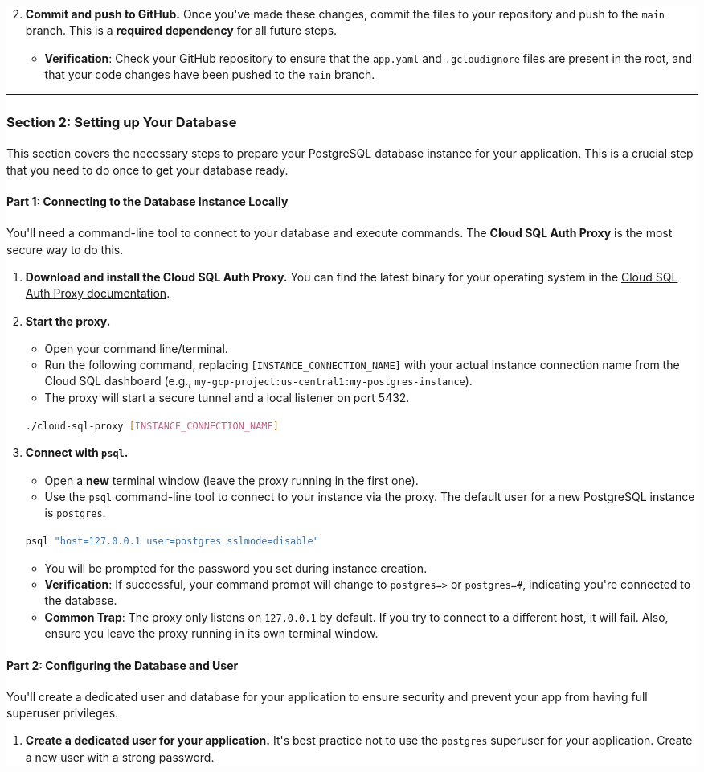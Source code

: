 2.  **Commit and push to GitHub.**
    Once you've made these changes, commit the files to your repository and push to the `main` branch. This is a **required dependency** for all future steps.

    * **Verification**: Check your GitHub repository to ensure that the `app.yaml` and `.gcloudignore` files are present in the root, and that your code changes have been pushed to the `main` branch.

---

### Section 2: Setting up Your Database

This section covers the necessary steps to prepare your PostgreSQL database instance for your application. This is a crucial step that you need to do once to get your database ready.

#### Part 1: Connecting to the Database Instance Locally

You'll need a command-line tool to connect to your database and execute commands. The **Cloud SQL Auth Proxy** is the most secure way to do this.

1.  **Download and install the Cloud SQL Auth Proxy.**
    You can find the latest binary for your operating system in the [Cloud SQL Auth Proxy documentation](https://cloud.google.com/sql/docs/postgres/sql-proxy).

2.  **Start the proxy.**
    * Open your command line/terminal.
    * Run the following command, replacing `[INSTANCE_CONNECTION_NAME]` with your actual instance connection name from the Cloud SQL dashboard (e.g., `my-gcp-project:us-central1:my-postgres-instance`).
    * The proxy will start a secure tunnel and a local listener on port 5432.

    ```bash
    ./cloud-sql-proxy [INSTANCE_CONNECTION_NAME]
    ```

3.  **Connect with `psql`.**
    * Open a **new** terminal window (leave the proxy running in the first one).
    * Use the `psql` command-line tool to connect to your instance via the proxy. The default user for a new PostgreSQL instance is `postgres`.

    ```bash
    psql "host=127.0.0.1 user=postgres sslmode=disable"
    ```
    * You will be prompted for the password you set during instance creation.
    * **Verification**: If successful, your command prompt will change to `postgres=>` or `postgres=#`, indicating you're connected to the database.
    * **Common Trap**: The proxy only listens on `127.0.0.1` by default. If you try to connect to a different host, it will fail. Also, ensure you leave the proxy running in its own terminal window.

#### Part 2: Configuring the Database and User

You'll create a dedicated user and database for your application to ensure security and prevent your app from having full superuser privileges.

1.  **Create a dedicated user for your application.**
    It's best practice not to use the `postgres` superuser for your application. Create a new user with a strong password.
